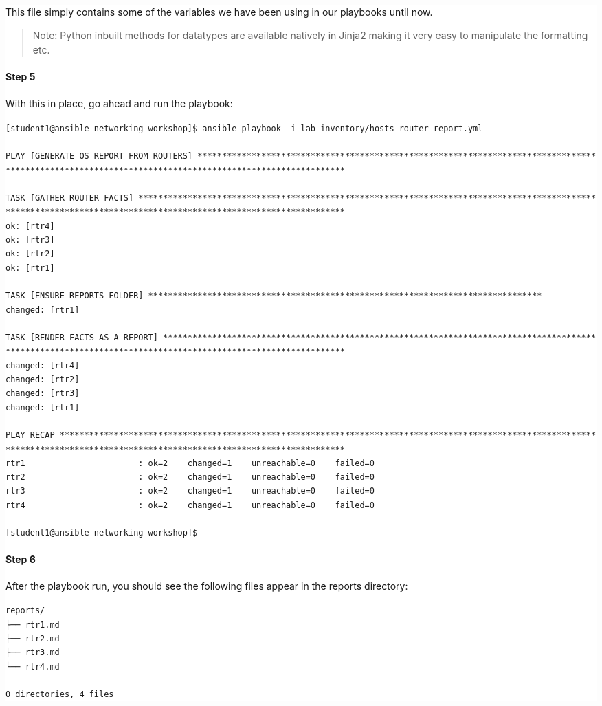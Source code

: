 This file simply contains some of the variables we have been using in our playbooks until now.

> Note: Python inbuilt methods for datatypes are available natively in Jinja2 making it very easy to manipulate the formatting etc.


#### Step 5

With this in place, go ahead and run the playbook:

``` shell
[student1@ansible networking-workshop]$ ansible-playbook -i lab_inventory/hosts router_report.yml

PLAY [GENERATE OS REPORT FROM ROUTERS] ******************************************************************************************************************************************************

TASK [GATHER ROUTER FACTS] ******************************************************************************************************************************************************************
ok: [rtr4]
ok: [rtr3]
ok: [rtr2]
ok: [rtr1]

TASK [ENSURE REPORTS FOLDER] ********************************************************************************
changed: [rtr1]

TASK [RENDER FACTS AS A REPORT] *************************************************************************************************************************************************************
changed: [rtr4]
changed: [rtr2]
changed: [rtr3]
changed: [rtr1]

PLAY RECAP **********************************************************************************************************************************************************************************
rtr1                       : ok=2    changed=1    unreachable=0    failed=0   
rtr2                       : ok=2    changed=1    unreachable=0    failed=0   
rtr3                       : ok=2    changed=1    unreachable=0    failed=0   
rtr4                       : ok=2    changed=1    unreachable=0    failed=0   

[student1@ansible networking-workshop]$

```


#### Step 6

After the playbook run, you should see the following files appear in the reports directory:


``` shell
reports/
├── rtr1.md
├── rtr2.md
├── rtr3.md
└── rtr4.md

0 directories, 4 files

```
